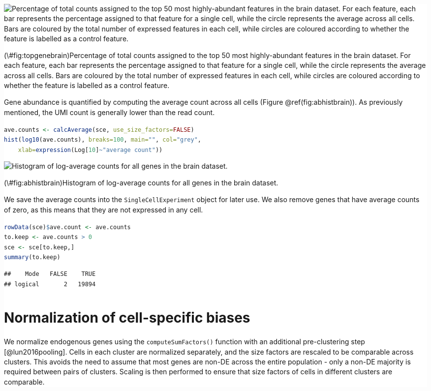 <div class="figure">
<img src="umis_files/figure-html/topgenebrain-1.png" alt="Percentage of total counts assigned to the top 50 most highly-abundant features in the brain dataset. For each feature, each bar represents the percentage assigned to that feature for a single cell, while the circle represents the average across all cells. Bars are coloured by the total number of expressed features in each cell, while circles are coloured according to whether the feature is labelled as a control feature." width="100%"  class="widefigure" />
<p class="caption">(\#fig:topgenebrain)Percentage of total counts assigned to the top 50 most highly-abundant features in the brain dataset. For each feature, each bar represents the percentage assigned to that feature for a single cell, while the circle represents the average across all cells. Bars are coloured by the total number of expressed features in each cell, while circles are coloured according to whether the feature is labelled as a control feature.</p>
</div>

Gene abundance is quantified by computing the average count across all cells (Figure \@ref(fig:abhistbrain)).
As previously mentioned, the UMI count is generally lower than the read count.


```r
ave.counts <- calcAverage(sce, use_size_factors=FALSE)
hist(log10(ave.counts), breaks=100, main="", col="grey",
    xlab=expression(Log[10]~"average count"))
```

<div class="figure">
<img src="umis_files/figure-html/abhistbrain-1.png" alt="Histogram of log-average counts for all genes in the brain dataset." width="100%" />
<p class="caption">(\#fig:abhistbrain)Histogram of log-average counts for all genes in the brain dataset.</p>
</div>

We save the average counts into the `SingleCellExperiment` object for later use.
We also remove genes that have average counts of zero, as this means that they are not expressed in any cell.


```r
rowData(sce)$ave.count <- ave.counts
to.keep <- ave.counts > 0
sce <- sce[to.keep,]
summary(to.keep)
```

```
##    Mode   FALSE    TRUE 
## logical       2   19894
```



# Normalization of cell-specific biases

We normalize endogenous genes using the `computeSumFactors()` function with an additional pre-clustering step [@lun2016pooling].
Cells in each cluster are normalized separately, and the size factors are rescaled to be comparable across clusters.
This avoids the need to assume that most genes are non-DE across the entire population - only a non-DE majority is required between pairs of clusters.
Scaling is then performed to ensure that size factors of cells in different clusters are comparable.
